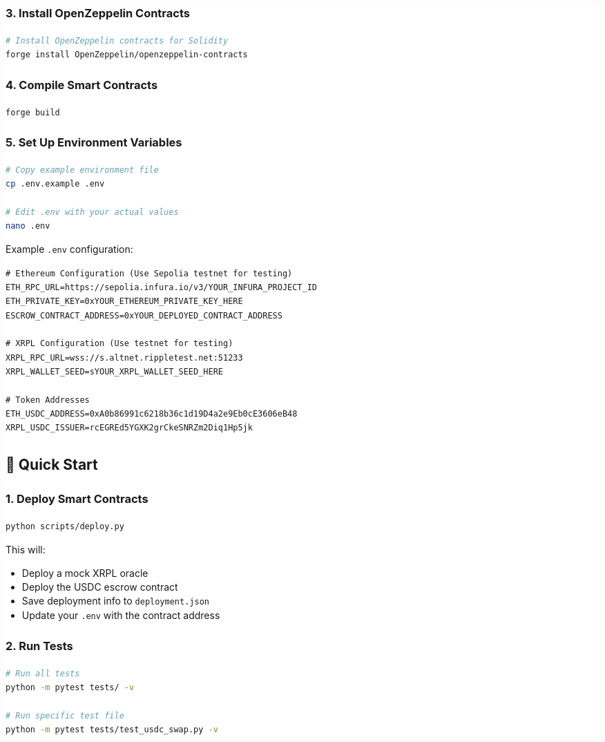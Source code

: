### 3. Install OpenZeppelin Contracts
```bash
# Install OpenZeppelin contracts for Solidity
forge install OpenZeppelin/openzeppelin-contracts
```

### 4. Compile Smart Contracts
```bash
forge build
```

### 5. Set Up Environment Variables
```bash
# Copy example environment file
cp .env.example .env

# Edit .env with your actual values
nano .env
```

Example `.env` configuration:
```env
# Ethereum Configuration (Use Sepolia testnet for testing)
ETH_RPC_URL=https://sepolia.infura.io/v3/YOUR_INFURA_PROJECT_ID
ETH_PRIVATE_KEY=0xYOUR_ETHEREUM_PRIVATE_KEY_HERE
ESCROW_CONTRACT_ADDRESS=0xYOUR_DEPLOYED_CONTRACT_ADDRESS

# XRPL Configuration (Use testnet for testing)
XRPL_RPC_URL=wss://s.altnet.rippletest.net:51233
XRPL_WALLET_SEED=sYOUR_XRPL_WALLET_SEED_HERE

# Token Addresses
ETH_USDC_ADDRESS=0xA0b86991c6218b36c1d19D4a2e9Eb0cE3606eB48
XRPL_USDC_ISSUER=rcEGREd5YGXK2grCkeSNRZm2Diq1Hp5jk
```

## 🚀 Quick Start

### 1. Deploy Smart Contracts
```bash
python scripts/deploy.py
```

This will:
- Deploy a mock XRPL oracle
- Deploy the USDC escrow contract
- Save deployment info to `deployment.json`
- Update your `.env` with the contract address

### 2. Run Tests
```bash
# Run all tests
python -m pytest tests/ -v

# Run specific test file
python -m pytest tests/test_usdc_swap.py -v
```
